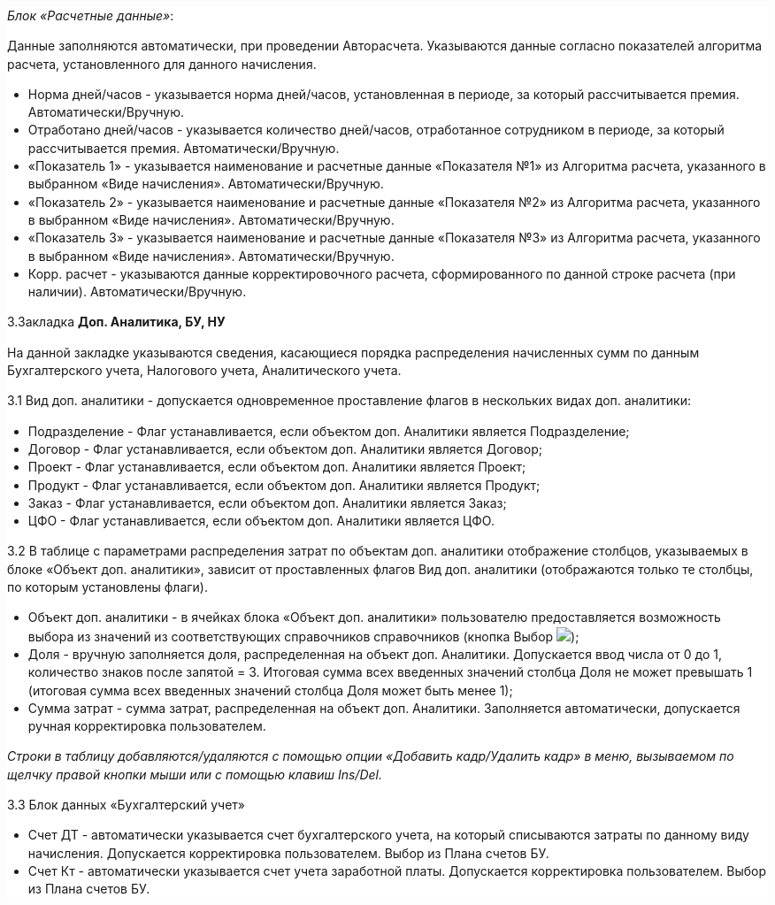 *Блок «Расчетные данные»*:

Данные заполняются автоматически, при проведении Авторасчета. Указываются данные согласно показателей алгоритма расчета, установленного для данного начисления.

* Норма дней/часов - указывается норма дней/часов, установленная в периоде, за который рассчитывается премия. Автоматически/Вручную.
* Отработано дней/часов - указывается количество дней/часов, отработанное сотрудником в периоде, за который рассчитывается премия. Автоматически/Вручную.
* «Показатель 1» - указывается наименование и расчетные данные «Показателя №1» из Алгоритма расчета, указанного в выбранном «Виде начисления». Автоматически/Вручную.
* «Показатель 2» - указывается наименование и расчетные данные «Показателя №2» из Алгоритма расчета, указанного в выбранном «Виде начисления». Автоматически/Вручную.
* «Показатель 3»  - указывается наименование и расчетные данные «Показателя №3» из Алгоритма расчета, указанного в выбранном «Виде начисления». Автоматически/Вручную.
* Корр. расчет - указываются данные корректировочного расчета, сформированного по данной строке расчета (при наличии). Автоматически/Вручную.

3.Закладка **Доп. Аналитика, БУ, НУ**

На данной закладке указываются сведения, касающиеся порядка распределения начисленных сумм по данным Бухгалтерского учета, Налогового учета, Аналитического учета.

3.1 Вид доп. аналитики - допускается одновременное проставление флагов в нескольких видах доп. аналитики:
* Подразделение - Флаг устанавливается, если объектом доп. Аналитики является Подразделение;
* Договор - Флаг устанавливается, если объектом доп. Аналитики является Договор;
* Проект - Флаг устанавливается, если объектом доп. Аналитики является Проект;
* Продукт - Флаг устанавливается, если объектом доп. Аналитики является Продукт;
* Заказ - Флаг устанавливается, если объектом доп. Аналитики является Заказ;
* ЦФО - Флаг устанавливается, если объектом доп. Аналитики является ЦФО.


3.2 В таблице с параметрами распределения затрат по объектам доп. аналитики отображение столбцов, указываемых в блоке «Объект доп. аналитики», зависит от проставленных флагов Вид доп. аналитики (отображаются только те столбцы, по которым установлены флаги).
* Объект доп. аналитики - в ячейках блока «Объект доп. аналитики» пользователю предоставляется возможность выбора из значений из соответствующих справочников справочников (кнопка Выбор ![](topic:Com.AddFiles.Buttons.Btn_select.png));
* Доля - вручную заполняется доля, распределенная на объект доп. Аналитики.
Допускается ввод числа от 0 до 1, количество знаков после запятой = 3. Итоговая сумма всех введенных значений столбца Доля не может превышать 1 (итоговая сумма всех введенных значений столбца Доля может быть менее 1);
* Сумма затрат  - сумма затрат, распределенная на объект доп. Аналитики. Заполняется автоматически, допускается ручная корректировка пользователем.

*Строки в таблицу добавляются/удаляются с помощью опции «Добавить кадр/Удалить кадр» в меню, вызываемом по щелчку правой кнопки мыши или с помощью клавиш Ins/Del.*

3.3 Блок данных «Бухгалтерский учет»

* Счет ДТ - автоматически указывается счет бухгалтерского учета, на который списываются затраты по данному виду начисления. Допускается корректировка пользователем. Выбор из Плана счетов БУ.
* Счет Кт - автоматически указывается счет учета заработной платы. Допускается корректировка пользователем. Выбор из Плана счетов БУ.
